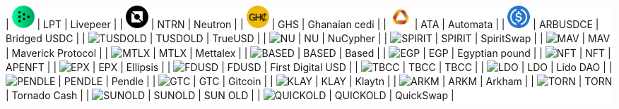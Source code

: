  | <img src='https://raw.githubusercontent.com/coinpays-io/binance-token-assets/main/tokens/LPT.png' width='32' height='32' alt='LPT'/>     | LPT     | Livepeer |
 | <img src='https://raw.githubusercontent.com/coinpays-io/binance-token-assets/main/tokens/NTRN.png' width='32' height='32' alt='NTRN'/>     | NTRN     | Neutron |
 | <img src='https://raw.githubusercontent.com/coinpays-io/binance-token-assets/main/tokens/GHS.png' width='32' height='32' alt='GHS'/>     | GHS     | Ghanaian cedi |
 | <img src='https://raw.githubusercontent.com/coinpays-io/binance-token-assets/main/tokens/ATA.png' width='32' height='32' alt='ATA'/>     | ATA     | Automata |
 | <img src='https://raw.githubusercontent.com/coinpays-io/binance-token-assets/main/tokens/ARBUSDCE.png' width='32' height='32' alt='ARBUSDCE'/>     | ARBUSDCE     | Bridged USDC |
 | <img src='https://raw.githubusercontent.com/coinpays-io/binance-token-assets/main/tokens/TUSDOLD.png' width='32' height='32' alt='TUSDOLD'/>     | TUSDOLD     | TrueUSD |
 | <img src='https://raw.githubusercontent.com/coinpays-io/binance-token-assets/main/tokens/NU.png' width='32' height='32' alt='NU'/>     | NU     | NuCypher |
 | <img src='https://raw.githubusercontent.com/coinpays-io/binance-token-assets/main/tokens/SPIRIT.png' width='32' height='32' alt='SPIRIT'/>     | SPIRIT     | SpiritSwap |
 | <img src='https://raw.githubusercontent.com/coinpays-io/binance-token-assets/main/tokens/MAV.png' width='32' height='32' alt='MAV'/>     | MAV     | Maverick Protocol |
 | <img src='https://raw.githubusercontent.com/coinpays-io/binance-token-assets/main/tokens/MTLX.png' width='32' height='32' alt='MTLX'/>     | MTLX     | Mettalex |
 | <img src='https://raw.githubusercontent.com/coinpays-io/binance-token-assets/main/tokens/BASED.png' width='32' height='32' alt='BASED'/>     | BASED     | Based |
 | <img src='https://raw.githubusercontent.com/coinpays-io/binance-token-assets/main/tokens/EGP.png' width='32' height='32' alt='EGP'/>     | EGP     | Egyptian pound |
 | <img src='https://raw.githubusercontent.com/coinpays-io/binance-token-assets/main/tokens/NFT.png' width='32' height='32' alt='NFT'/>     | NFT     | APENFT |
 | <img src='https://raw.githubusercontent.com/coinpays-io/binance-token-assets/main/tokens/EPX.png' width='32' height='32' alt='EPX'/>     | EPX     | Ellipsis |
 | <img src='https://raw.githubusercontent.com/coinpays-io/binance-token-assets/main/tokens/FDUSD.png' width='32' height='32' alt='FDUSD'/>     | FDUSD     | First Digital USD |
 | <img src='https://raw.githubusercontent.com/coinpays-io/binance-token-assets/main/tokens/TBCC.png' width='32' height='32' alt='TBCC'/>     | TBCC     | TBCC |
 | <img src='https://raw.githubusercontent.com/coinpays-io/binance-token-assets/main/tokens/LDO.png' width='32' height='32' alt='LDO'/>     | LDO     | Lido DAO |
 | <img src='https://raw.githubusercontent.com/coinpays-io/binance-token-assets/main/tokens/PENDLE.png' width='32' height='32' alt='PENDLE'/>     | PENDLE     | Pendle |
 | <img src='https://raw.githubusercontent.com/coinpays-io/binance-token-assets/main/tokens/GTC.png' width='32' height='32' alt='GTC'/>     | GTC     | Gitcoin |
 | <img src='https://raw.githubusercontent.com/coinpays-io/binance-token-assets/main/tokens/KLAY.png' width='32' height='32' alt='KLAY'/>     | KLAY     | Klaytn |
 | <img src='https://raw.githubusercontent.com/coinpays-io/binance-token-assets/main/tokens/ARKM.png' width='32' height='32' alt='ARKM'/>     | ARKM     | Arkham |
 | <img src='https://raw.githubusercontent.com/coinpays-io/binance-token-assets/main/tokens/TORN.png' width='32' height='32' alt='TORN'/>     | TORN     | Tornado Cash |
 | <img src='https://raw.githubusercontent.com/coinpays-io/binance-token-assets/main/tokens/SUNOLD.png' width='32' height='32' alt='SUNOLD'/>     | SUNOLD     | SUN OLD |
 | <img src='https://raw.githubusercontent.com/coinpays-io/binance-token-assets/main/tokens/QUICKOLD.png' width='32' height='32' alt='QUICKOLD'/>     | QUICKOLD     | QuickSwap |